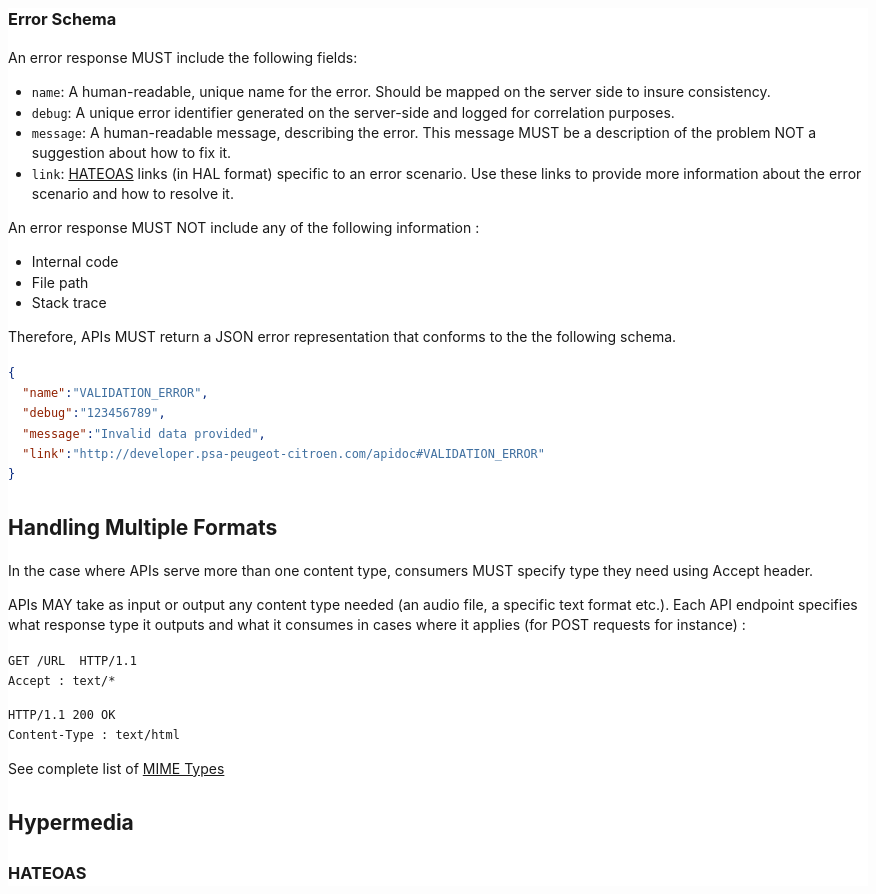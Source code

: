 ### Error Schema 

An error response MUST include the following fields:

* `name`: A human-readable, unique name for the error. Should be mapped on the server side to insure consistency.
* `debug`: A unique error identifier generated on the server-side and logged for correlation purposes.
* `message`: A human-readable message, describing the error. This message MUST be a description of the problem NOT a suggestion about how to fix it.
* `link`: [HATEOAS](#hypermedia) links (in HAL format) specific to an error scenario. Use these links to provide more information about the error scenario and how to resolve it. 

An error response MUST NOT include any of the following information : 
* Internal code
* File path
* Stack trace

Therefore, APIs MUST return a JSON error representation that conforms to the the following schema. 

```json
{  
  "name":"VALIDATION_ERROR",
  "debug":"123456789",
  "message":"Invalid data provided",
  "link":"http://developer.psa-peugeot-citroen.com/apidoc#VALIDATION_ERROR"
}
```

## Handling Multiple Formats

In the case where APIs serve more than one content type, consumers MUST specify type they need using Accept header.

APIs MAY take as input or output any content type needed (an audio file, a specific text format etc.).  Each API endpoint specifies what response type it outputs and what it consumes in cases where it applies (for POST requests for instance) :

```log
GET /URL  HTTP/1.1   
Accept : text/*
```

```log
HTTP/1.1 200 OK  
Content-Type : text/html
```

See complete list of [MIME Types](https://developer.mozilla.org/fr/docs/Web/HTTP/Basics_of_HTTP/MIME_types/Complete_list_of_MIME_types)

## Hypermedia

### HATEOAS
